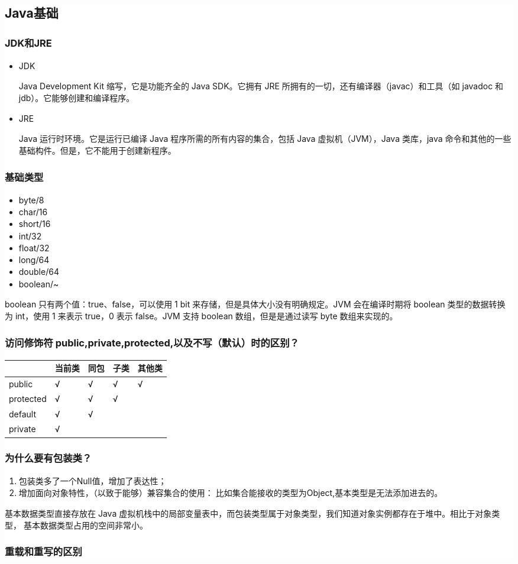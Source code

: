 ## Java基础



### JDK和JRE

- JDK 

   Java Development Kit 缩写，它是功能齐全的 Java SDK。它拥有 JRE 所拥有的一切，还有编译器（javac）和工具（如 javadoc 和 jdb）。它能够创建和编译程序。

- JRE 

   Java 运行时环境。它是运行已编译 Java 程序所需的所有内容的集合，包括 Java 虚拟机（JVM），Java 类库，java 命令和其他的一些基础构件。但是，它不能用于创建新程序。



### 基础类型

- byte/8
- char/16
- short/16
- int/32
- float/32
- long/64
- double/64
- boolean/~

boolean 只有两个值：true、false，可以使用 1 bit 来存储，但是具体大小没有明确规定。JVM 会在编译时期将 boolean 类型的数据转换为 int，使用 1 来表示 true，0 表示 false。JVM 支持 boolean 数组，但是是通过读写 byte 数组来实现的。



### 访问修饰符 public,private,protected,以及不写（默认）时的区别？

|           | 当前类 | 同包 | 子类 | 其他类 |
| --------- | ------ | ---- | ---- | ------ |
| public    | √      | √    | √    | √      |
| protected | √      | √    | √    |        |
| default   | √      | √    |      |        |
| private   | √      |      |      |        |



### 为什么要有包装类？

1. 包装类多了一个Null值，增加了表达性；
2. 增加面向对象特性，（以致于能够）兼容集合的使用：
   比如集合能接收的类型为Object,基本类型是无法添加进去的。

基本数据类型直接存放在 Java 虚拟机栈中的局部变量表中，而包装类型属于对象类型，我们知道对象实例都存在于堆中。相比于对象类型， 基本数据类型占用的空间非常小。



### 重载和重写的区别
